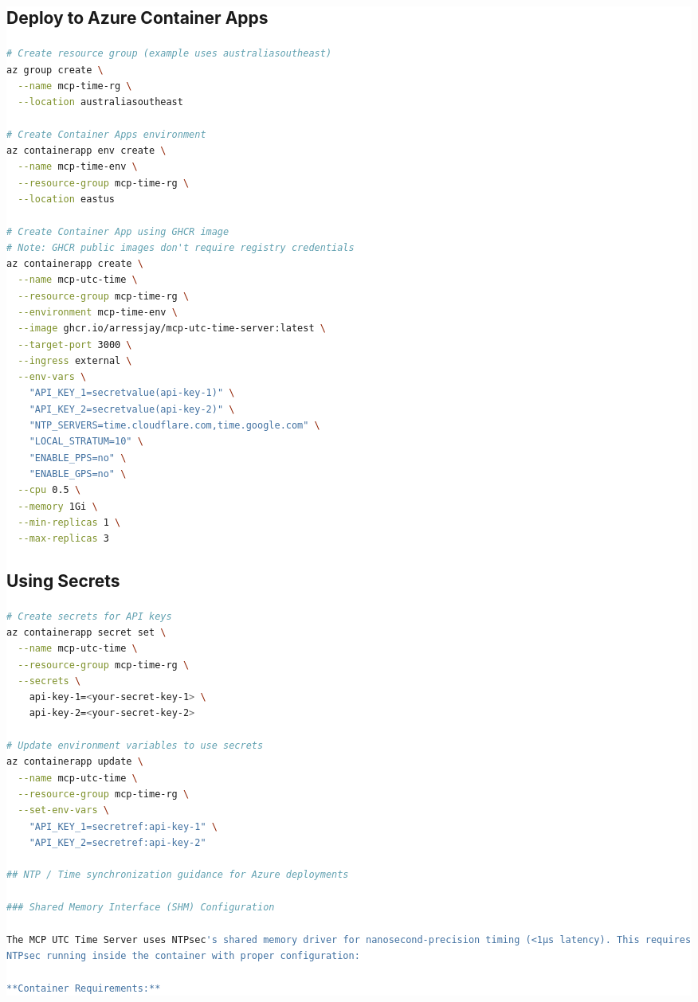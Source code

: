 ## Deploy to Azure Container Apps

```bash
# Create resource group (example uses australiasoutheast)
az group create \
  --name mcp-time-rg \
  --location australiasoutheast

# Create Container Apps environment
az containerapp env create \
  --name mcp-time-env \
  --resource-group mcp-time-rg \
  --location eastus

# Create Container App using GHCR image
# Note: GHCR public images don't require registry credentials
az containerapp create \
  --name mcp-utc-time \
  --resource-group mcp-time-rg \
  --environment mcp-time-env \
  --image ghcr.io/arressjay/mcp-utc-time-server:latest \
  --target-port 3000 \
  --ingress external \
  --env-vars \
    "API_KEY_1=secretvalue(api-key-1)" \
    "API_KEY_2=secretvalue(api-key-2)" \
    "NTP_SERVERS=time.cloudflare.com,time.google.com" \
    "LOCAL_STRATUM=10" \
    "ENABLE_PPS=no" \
    "ENABLE_GPS=no" \
  --cpu 0.5 \
  --memory 1Gi \
  --min-replicas 1 \
  --max-replicas 3
```

## Using Secrets

```bash
# Create secrets for API keys
az containerapp secret set \
  --name mcp-utc-time \
  --resource-group mcp-time-rg \
  --secrets \
    api-key-1=<your-secret-key-1> \
    api-key-2=<your-secret-key-2>

# Update environment variables to use secrets
az containerapp update \
  --name mcp-utc-time \
  --resource-group mcp-time-rg \
  --set-env-vars \
    "API_KEY_1=secretref:api-key-1" \
    "API_KEY_2=secretref:api-key-2"

## NTP / Time synchronization guidance for Azure deployments

### Shared Memory Interface (SHM) Configuration

The MCP UTC Time Server uses NTPsec's shared memory driver for nanosecond-precision timing (<1µs latency). This requires NTPsec running inside the container with proper configuration:

**Container Requirements:**
```